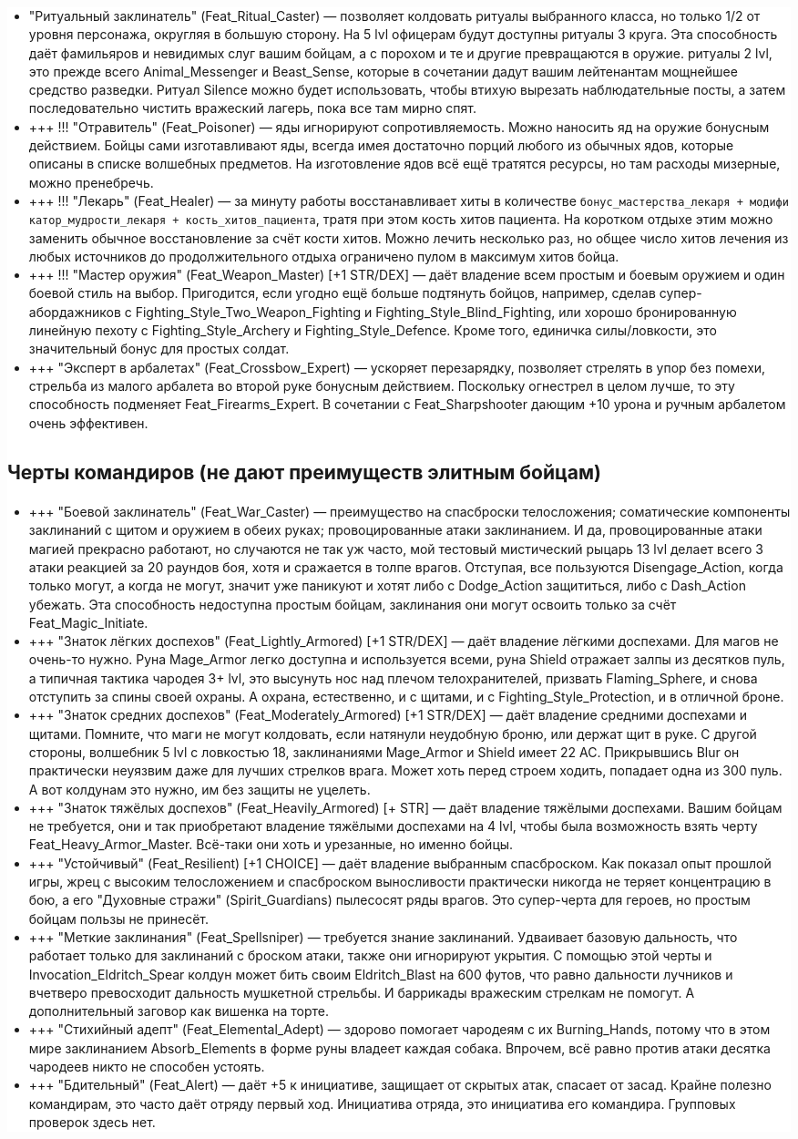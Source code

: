 - "Ритуальный заклинатель" (Feat_Ritual_Caster) — позволяет колдовать ритуалы выбранного класса, но только 1/2 от уровня персонажа, округляя в большую сторону. На 5 lvl офицерам будут доступны ритуалы 3 круга. Эта способность даёт фамильяров и невидимых слуг вашим бойцам, а с порохом и те и другие превращаются в оружие. ритуалы 2 lvl, это прежде всего Animal_Messenger и Beast_Sense, которые в сочетании дадут вашим лейтенантам мощнейшее средство разведки. Ритуал Silence можно будет использовать, чтобы втихую вырезать наблюдательные посты, а затем последовательно чистить вражеский лагерь, пока все там мирно спят.
- +++ !!! "Отравитель" (Feat_Poisoner) — яды игнорируют сопротивляемость. Можно наносить яд на оружие бонусным действием. Бойцы сами изготавливают яды, всегда имея достаточно порций любого из обычных ядов, которые описаны в списке волшебных предметов. На изготовление ядов всё ещё тратятся ресурсы, но там расходы мизерные, можно пренебречь.
- +++ !!! "Лекарь" (Feat_Healer) — за минуту работы восстанавливает хиты в количестве `бонус_мастерства_лекаря + модификатор_мудрости_лекаря + кость_хитов_пациента`, тратя при этом кость хитов пациента. На коротком отдыхе этим можно заменить обычное восстановление за счёт кости хитов. Можно лечить несколько раз, но общее число хитов лечения из любых источников до продолжительного отдыха ограничено пулом в максимум хитов бойца.
- +++ !!! "Мастер оружия" (Feat_Weapon_Master) [+1 STR/DEX] — даёт владение всем простым и боевым оружием и один боевой стиль на выбор. Пригодится, если угодно ещё больше подтянуть бойцов, например, сделав супер-абордажников с Fighting_Style_Two_Weapon_Fighting и Fighting_Style_Blind_Fighting, или хорошо бронированную линейную пехоту с Fighting_Style_Archery и Fighting_Style_Defence. Кроме того, единичка силы/ловкости, это значительный бонус для простых солдат.
- +++ "Эксперт в арбалетах" (Feat_Crossbow_Expert) — ускоряет перезарядку, позволяет стрелять в упор без помехи, стрельба из малого арбалета во второй руке бонусным действием. Поскольку огнестрел в целом лучше, то эту способность подменяет Feat_Firearms_Expert. В сочетании с Feat_Sharpshooter дающим +10 урона и ручным арбалетом очень эффективен.

## Черты командиров (не дают преимуществ элитным бойцам)

- +++ "Боевой заклинатель" (Feat_War_Caster) — преимущество на спасброски телосложения; соматические компоненты заклинаний с щитом и оружием в обеих руках; провоцированные атаки заклинанием. И да, провоцированные атаки магией прекрасно работают, но случаются не так уж часто, мой тестовый мистический рыцарь 13 lvl делает всего 3 атаки реакцией за 20 раундов боя, хотя и сражается в толпе врагов. Отступая, все пользуются Disengage_Action, когда только могут, а когда не могут, значит уже паникуют и хотят либо с Dodge_Action защититься, либо с Dash_Action убежать. Эта способность недоступна простым бойцам, заклинания они могут освоить только за счёт Feat_Magic_Initiate.  
- +++ "Знаток лёгких доспехов" (Feat_Lightly_Armored) [+1 STR/DEX] — даёт владение лёгкими доспехами. Для магов не очень-то нужно. Руна Mage_Armor легко доступна и используется всеми, руна Shield отражает залпы из десятков пуль, а типичная тактика чародея 3+ lvl, это высунуть нос над плечом телохранителей, призвать Flaming_Sphere, и снова отступить за спины своей охраны. А охрана, естественно, и с щитами, и с Fighting_Style_Protection, и в отличной броне.
- +++ "Знаток средних доспехов" (Feat_Moderately_Armored) [+1 STR/DEX] — даёт владение средними доспехами и щитами. Помните, что маги не могут колдовать, если натянули неудобную броню, или держат щит в руке. С другой стороны, волшебник 5 lvl с ловкостью 18, заклинаниями Mage_Armor и Shield имеет 22 AC. Прикрывшись Blur он практически неуязвим даже для лучших стрелков врага. Может хоть перед строем ходить, попадает одна из 300 пуль. А вот колдунам это нужно, им без защиты не уцелеть.
- +++ "Знаток тяжёлых доспехов" (Feat_Heavily_Armored) [+ STR] — даёт владение тяжёлыми доспехами. Вашим бойцам не требуется, они и так приобретают владение тяжёлыми доспехами на 4 lvl, чтобы была возможность взять черту Feat_Heavy_Armor_Master. Всё-таки они хоть и урезанные, но именно бойцы.
- +++ "Устойчивый" (Feat_Resilient) [+1 CHOICE] — даёт владение выбранным спасброском. Как показал опыт прошлой игры, жрец с высоким телосложением и спасброском выносливости практически никогда не теряет концентрацию в бою, а его "Духовные стражи" (Spirit_Guardians) пылесосят ряды врагов. Это супер-черта для героев, но простым бойцам пользы не принесёт.
- +++ "Меткие заклинания" (Feat_Spellsniper) — требуется знание заклинаний. Удваивает базовую дальность, что работает только для заклинаний с броском атаки, также они игнорируют укрытия. С помощью этой черты и Invocation_Eldritch_Spear колдун может бить своим Eldritch_Blast на 600 футов, что равно дальности лучников и вчетверо превосходит дальность мушкетной стрельбы. И баррикады вражеским стрелкам не помогут. А дополнительный заговор как вишенка на торте.
- +++ "Стихийный адепт" (Feat_Elemental_Adept) — здорово помогает чародеям с их Burning_Hands, потому что в этом мире заклинанием Absorb_Elements в форме руны владеет каждая собака. Впрочем, всё равно против атаки десятка чародеев никто не способен устоять.  
- +++ "Бдительный" (Feat_Alert) — даёт +5 к инициативе, защищает от скрытых атак, спасает от засад. Крайне полезно командирам, это часто даёт отряду первый ход. Инициатива отряда, это инициатива его командира. Групповых проверок здесь нет.